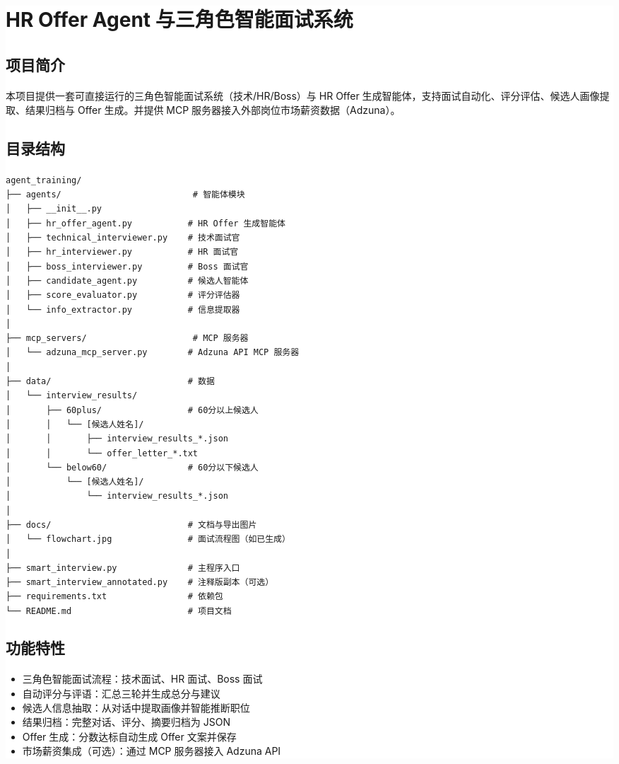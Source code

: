 # HR Offer Agent 与三角色智能面试系统

## 项目简介

本项目提供一套可直接运行的三角色智能面试系统（技术/HR/Boss）与 HR Offer 生成智能体，支持面试自动化、评分评估、候选人画像提取、结果归档与 Offer 生成。并提供 MCP 服务器接入外部岗位市场薪资数据（Adzuna）。

## 目录结构

```
agent_training/
├── agents/                          # 智能体模块
│   ├── __init__.py
│   ├── hr_offer_agent.py           # HR Offer 生成智能体
│   ├── technical_interviewer.py    # 技术面试官
│   ├── hr_interviewer.py           # HR 面试官
│   ├── boss_interviewer.py         # Boss 面试官
│   ├── candidate_agent.py          # 候选人智能体
│   ├── score_evaluator.py          # 评分评估器
│   └── info_extractor.py           # 信息提取器
│
├── mcp_servers/                     # MCP 服务器
│   └── adzuna_mcp_server.py        # Adzuna API MCP 服务器
│
├── data/                           # 数据
│   └── interview_results/
│       ├── 60plus/                 # 60分以上候选人
│       │   └── [候选人姓名]/
│       │       ├── interview_results_*.json
│       │       └── offer_letter_*.txt
│       └── below60/                # 60分以下候选人
│           └── [候选人姓名]/
│               └── interview_results_*.json
│
├── docs/                           # 文档与导出图片
│   └── flowchart.jpg               # 面试流程图（如已生成）
│
├── smart_interview.py              # 主程序入口
├── smart_interview_annotated.py    # 注释版副本（可选）
├── requirements.txt                # 依赖包
└── README.md                       # 项目文档
```

## 功能特性

- 三角色智能面试流程：技术面试、HR 面试、Boss 面试
- 自动评分与评语：汇总三轮并生成总分与建议
- 候选人信息抽取：从对话中提取画像并智能推断职位
- 结果归档：完整对话、评分、摘要归档为 JSON
- Offer 生成：分数达标自动生成 Offer 文案并保存
- 市场薪资集成（可选）：通过 MCP 服务器接入 Adzuna API
